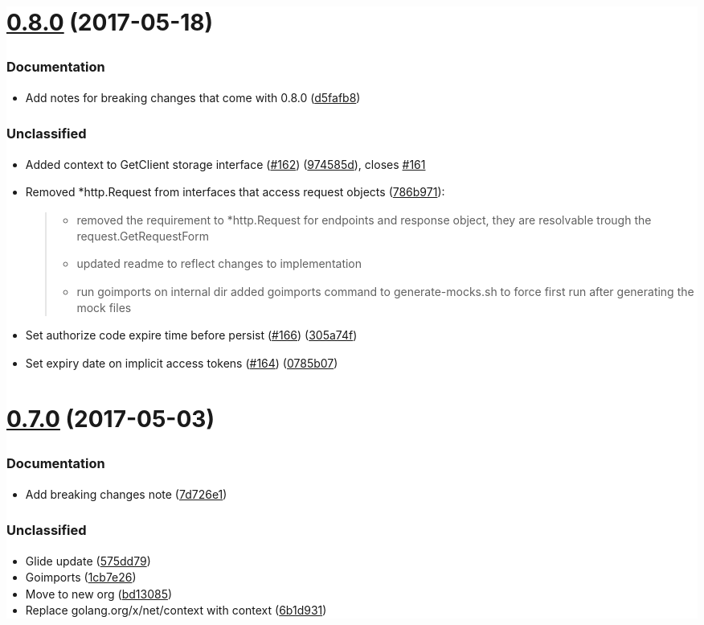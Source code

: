 

# [0.8.0](https://github.com/fededonna/fosite/compare/v0.7.0...v0.8.0) (2017-05-18)


### Documentation

* Add notes for breaking changes that come with 0.8.0 ([d5fafb8](https://github.com/fededonna/fosite/commit/d5fafb87b04ddf2ced6b58a063eac71892bcd5c9))


### Unclassified

* Added context to GetClient storage interface ([#162](https://github.com/fededonna/fosite/issues/162)) ([974585d](https://github.com/fededonna/fosite/commit/974585d4f809f96c8bf9ee3f0f1540bf9478b8a9)), closes [#161](https://github.com/fededonna/fosite/issues/161)
* Removed *http.Request from interfaces that access request objects ([786b971](https://github.com/fededonna/fosite/commit/786b971ca1d36a8f0bd0a5c0bfa798802d5c0c26)):

    > * removed the requirement to *http.Request for endpoints and response object, they are resolvable trough the request.GetRequestForm
    > 
    > 
    > 
    > * updated readme to reflect changes to implementation
    > 
    > * run goimports on internal dir
    > added goimports command to generate-mocks.sh to force first run after generating the mock files
* Set authorize code expire time before persist ([#166](https://github.com/fededonna/fosite/issues/166)) ([305a74f](https://github.com/fededonna/fosite/commit/305a74fe20649bde7150509ec072a43b958e0ee9))
* Set expiry date on implicit access tokens ([#164](https://github.com/fededonna/fosite/issues/164)) ([0785b07](https://github.com/fededonna/fosite/commit/0785b072dba9a9cf65bc8b7304af4e7691f96a96))



# [0.7.0](https://github.com/fededonna/fosite/compare/v0.6.19...v0.7.0) (2017-05-03)


### Documentation

* Add breaking changes note ([7d726e1](https://github.com/fededonna/fosite/commit/7d726e13800667a32372bb7f97a7f652c7eb9f3e))


### Unclassified

* Glide update ([575dd79](https://github.com/fededonna/fosite/commit/575dd791f9f11cd8e5471178b1ec3a7638653cae))
* Goimports ([1cb7e26](https://github.com/fededonna/fosite/commit/1cb7e26e164c1f11b7cb6ab64191d680d19e7ca0))
* Move to new org ([bd13085](https://github.com/fededonna/fosite/commit/bd1308540c519a09d4228048d3d9a028d363a7bd))
* Replace golang.org/x/net/context with context ([6b1d931](https://github.com/fededonna/fosite/commit/6b1d93124be24d4b2949060a4c3428c220667738))
